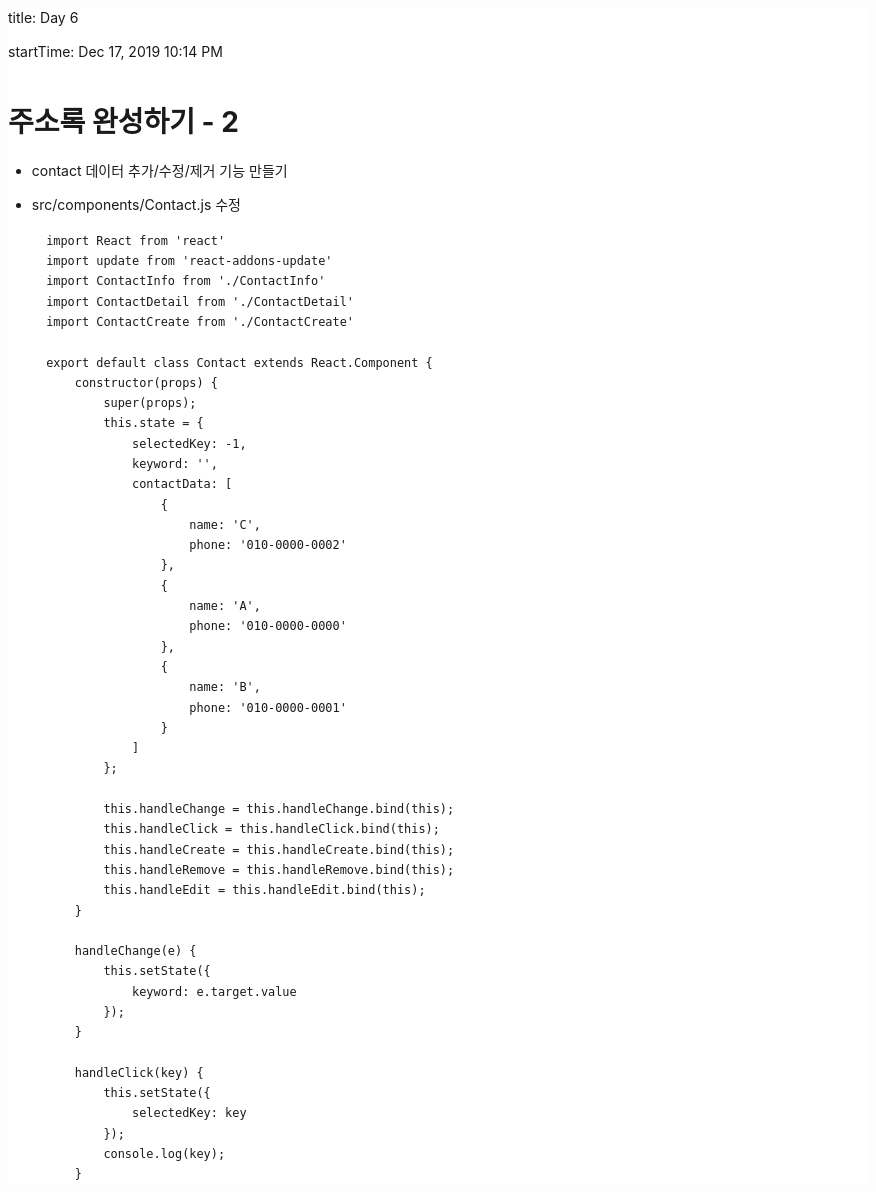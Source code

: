 title: Day 6

startTime: Dec 17, 2019 10:14 PM

# 주소록 완성하기 - 2

- contact 데이터 추가/수정/제거 기능 만들기
- src/components/Contact.js 수정

        import React from 'react'
        import update from 'react-addons-update'
        import ContactInfo from './ContactInfo'
        import ContactDetail from './ContactDetail'
        import ContactCreate from './ContactCreate'
        
        export default class Contact extends React.Component {
            constructor(props) {
                super(props);
                this.state = {
                    selectedKey: -1,
                    keyword: '',
                    contactData: [
                        {
                            name: 'C',
                            phone: '010-0000-0002'
                        },
                        {
                            name: 'A',
                            phone: '010-0000-0000'
                        },
                        {
                            name: 'B',
                            phone: '010-0000-0001'
                        }
                    ]
                };
        
                this.handleChange = this.handleChange.bind(this);
                this.handleClick = this.handleClick.bind(this);
                this.handleCreate = this.handleCreate.bind(this);
                this.handleRemove = this.handleRemove.bind(this);
                this.handleEdit = this.handleEdit.bind(this);
            }
        
            handleChange(e) {
                this.setState({
                    keyword: e.target.value
                });
            }
        
            handleClick(key) {
                this.setState({
                    selectedKey: key
                });
                console.log(key);
            }
        